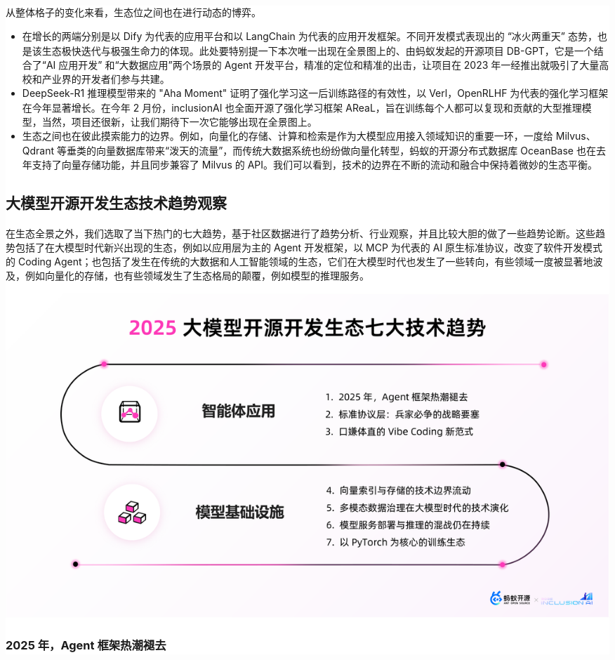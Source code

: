 从整体格子的变化来看，生态位之间也在进行动态的博弈。

+ 在增长的两端分别是以 Dify 为代表的应用平台和以 LangChain 为代表的应用开发框架。不同开发模式表现出的 “冰火两重天” 态势，也是该生态极快迭代与极强生命力的体现。此处要特别提一下本次唯一出现在全景图上的、由蚂蚁发起的开源项目 DB-GPT，它是一个结合了“AI 应用开发” 和“大数据应用”两个场景的 Agent 开发平台，精准的定位和精准的出击，让项目在 2023 年一经推出就吸引了大量高校和产业界的开发者们参与共建。
+ DeepSeek-R1 推理模型带来的 "Aha Moment" 证明了强化学习这一后训练路径的有效性，以 Verl，OpenRLHF 为代表的强化学习框架在今年显著增长。在今年 2 月份，inclusionAI 也全面开源了强化学习框架 AReaL，旨在训练每个人都可以复现和贡献的大型推理模型，当然，项目还很新，让我们期待下一次它能够出现在全景图上。
+ 生态之间也在彼此摸索能力的边界。例如，向量化的存储、计算和检索是作为大模型应用接入领域知识的重要一环，一度给 Milvus、Qdrant 等垂类的向量数据库带来“泼天的流量”，而传统大数据系统也纷纷做向量化转型，蚂蚁的开源分布式数据库 OceanBase 也在去年支持了向量存储功能，并且同步兼容了 Milvus 的 API。我们可以看到，技术的边界在不断的流动和融合中保持着微妙的生态平衡。



## 大模型开源开发生态技术趋势观察
在生态全景之外，我们选取了当下热门的七大趋势，基于社区数据进行了趋势分析、行业观察，并且比较大胆的做了一些趋势论断。这些趋势包括了在大模型时代新兴出现的生态，例如以应用层为主的 Agent 开发框架，以 MCP 为代表的 AI 原生标准协议，改变了软件开发模式的 Coding Agent；也包括了发生在传统的大数据和人工智能领域的生态，它们在大模型时代也发生了一些转向，有些领域一度被显著地波及，例如向量化的存储，也有些领域发生了生态格局的颠覆，例如模型的推理服务。

![](/Figures/10_CN.png)



### 2025 年，Agent 框架热潮褪去

